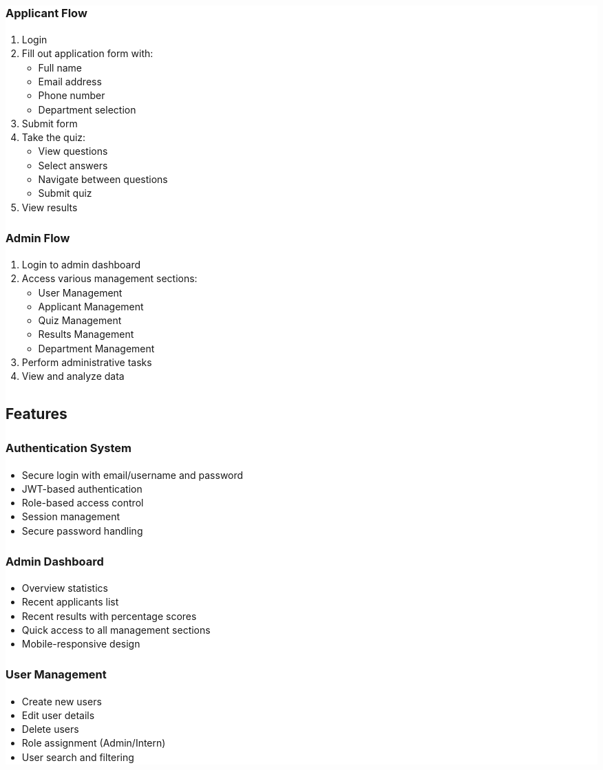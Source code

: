 ### Applicant Flow
1. Login
2. Fill out application form with:
   - Full name
   - Email address
   - Phone number
   - Department selection
3. Submit form
4. Take the quiz:
   - View questions
   - Select answers
   - Navigate between questions
   - Submit quiz
5. View results

### Admin Flow
1. Login to admin dashboard
2. Access various management sections:
   - User Management
   - Applicant Management
   - Quiz Management
   - Results Management
   - Department Management
3. Perform administrative tasks
4. View and analyze data

## Features

### Authentication System
- Secure login with email/username and password
- JWT-based authentication
- Role-based access control
- Session management
- Secure password handling

### Admin Dashboard
- Overview statistics
- Recent applicants list
- Recent results with percentage scores
- Quick access to all management sections
- Mobile-responsive design

### User Management
- Create new users
- Edit user details
- Delete users
- Role assignment (Admin/Intern)
- User search and filtering
